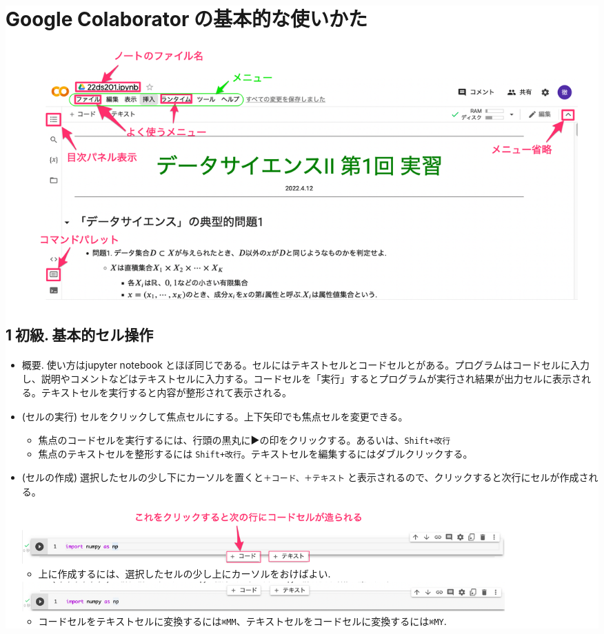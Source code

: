 # Google Colaborator の基本的な使いかた

<center><img src="../img/googlecolab_overview.png" width=800></center>

## 1 初級. 基本的セル操作
+ 概要. 使い方はjupyter notebook とほぼ同じである。セルにはテキストセルとコードセルとがある。プログラムはコードセルに入力し、説明やコメントなどはテキストセルに入力する。コードセルを「実行」するとプログラムが実行され結果が出力セルに表示される。テキストセルを実行すると内容が整形されて表示される。

+ (セルの実行) セルをクリックして焦点セルにする。上下矢印でも焦点セルを変更できる。

    + 焦点のコードセルを実行するには、行頭の黒丸に▶の印をクリックする。あるいは、`Shift+改行`
	+ 焦点のテキストセルを整形するには `Shift+改行`。テキストセルを編集するにはダブルクリックする。

+ (セルの作成) 選択したセルの少し下にカーソルを置くと`＋コード、＋テキスト` と表示されるので、クリックすると次行にセルが作成される。

     <img src="../img/googlecolab_cell_next1.png" width=700>


    + 上に作成するには、選択したセルの少し上にカーソルをおけばよい.

     <img src="../img/googlecolab_cell_prev.png" width=700>


    + コードセルをテキストセルに変換するには`⌘MM`、テキストセルをコードセルに変換するには`⌘MY`. 
